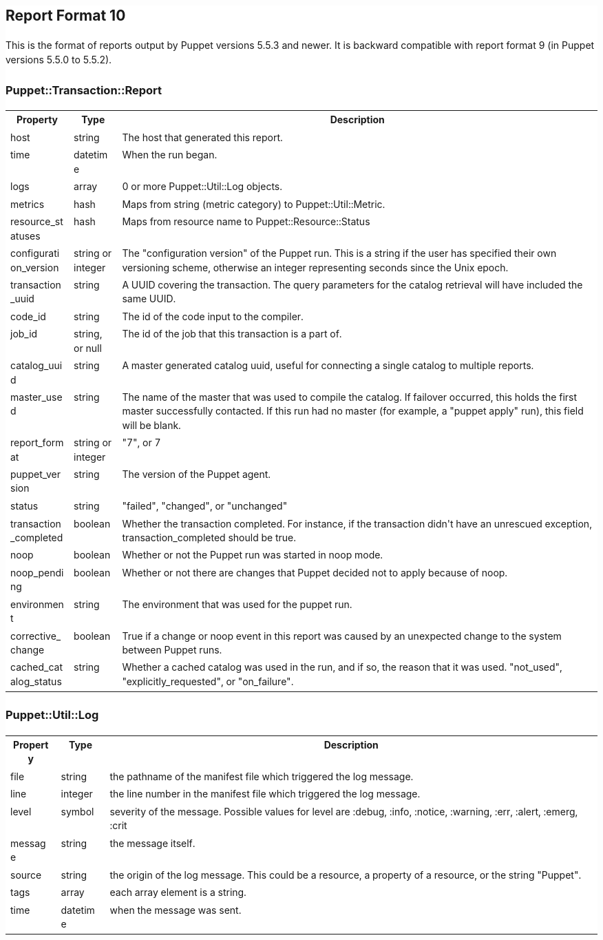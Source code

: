 ## Report Format 10

This is the format of reports output by Puppet versions 5.5.3 and newer. It is backward compatible with report format 9 (in Puppet versions 5.5.0 to 5.5.2).

### Puppet::Transaction::Report

<table>
  <tr><th>Property</th><th>Type</th><th>Description</th></tr>
  <tr><td>host</td><td>string</td><td>The host that generated this report.</td></tr>
  <tr><td>time</td><td>datetime</td><td>When the run began.</td></tr>
  <tr><td>logs</td><td>array</td><td>0 or more Puppet::Util::Log objects.</td></tr>
  <tr><td>metrics</td><td>hash</td><td>Maps from string (metric category) to Puppet::Util::Metric.</td></tr>
  <tr><td>resource_statuses</td><td>hash</td><td>Maps from resource name to Puppet::Resource::Status</td></tr>
  <tr><td>configuration_version</td><td>string or integer</td><td>The "configuration version" of the Puppet run. This is a string if the user has specified their own versioning scheme, otherwise an integer representing seconds since the Unix epoch.</td></tr>
  <tr><td>transaction_uuid</td><td>string</td><td>A UUID covering the transaction. The query parameters for the catalog retrieval will have included the same UUID.</td></tr>
  <tr><td>code_id</td><td>string</td><td>The id of the code input to the compiler.</td></tr>
  <tr><td>job_id</td><td>string, or null</td><td>The id of the job that this transaction is a part of.</td></tr>
  <tr><td>catalog_uuid</td><td>string</td><td>A master generated catalog uuid, useful for connecting a single catalog to multiple reports.</td></tr>
  <tr><td>master_used</td><td>string</td><td>The name of the master that was used to compile the catalog. If failover occurred, this holds the first master successfully contacted. If this run had no master (for example, a "puppet apply" run), this field will be blank.</td></tr>
  <tr><td>report_format</td><td>string or integer</td><td>"7", or 7</td></tr>
  <tr><td>puppet_version</td><td>string</td><td>The version of the Puppet agent.</td></tr>
  <tr><td>status</td><td>string</td><td>"failed", "changed", or "unchanged"</td></tr>
  <tr><td>transaction_completed</td><td>boolean</td><td>Whether the transaction completed. For instance, if the transaction didn't have an unrescued exception, transaction_completed should be true.</td></tr>
  <tr><td>noop</td><td>boolean</td><td>Whether or not the Puppet run was started in noop mode.</td></tr>
  <tr><td>noop_pending</td><td>boolean</td><td>Whether or not there are changes that Puppet decided not to apply because of noop.</td></tr>
  <tr><td>environment</td><td>string</td><td>The environment that was used for the puppet run.</td></tr>
  <tr><td>corrective_change</td><td>boolean</td><td>True if a change or noop event in this report was caused by an unexpected change to the system between Puppet runs.</td></tr>
  <tr><td>cached_catalog_status</td><td>string</td><td>Whether a cached catalog was used in the run, and if so, the reason that it was used. "not_used", "explicitly_requested", or "on_failure".</td></tr>
</table>

### Puppet::Util::Log

<table>
  <tr><th>Property</th><th>Type</th><th>Description</th></tr>
  <tr><td>file</td><td>string</td><td>the pathname of the manifest file which triggered the log message.</td></tr>
  <tr><td>line</td><td>integer</td><td>the line number in the manifest file which triggered the log message.</td></tr>
  <tr><td>level</td><td>symbol</td><td>severity of the message. Possible values for level are :debug, :info, :notice, :warning, :err, :alert, :emerg, :crit</td></tr>
  <tr><td>message</td><td>string</td><td>the message itself.</td></tr>
  <tr><td>source</td><td>string</td><td>the origin of the log message. This could be a resource, a property of a resource, or the string "Puppet".</td></tr>
  <tr><td>tags</td><td>array</td><td>each array element is a string.</td></tr>
  <tr><td>time</td><td>datetime</td><td>when the message was sent.</td></tr>